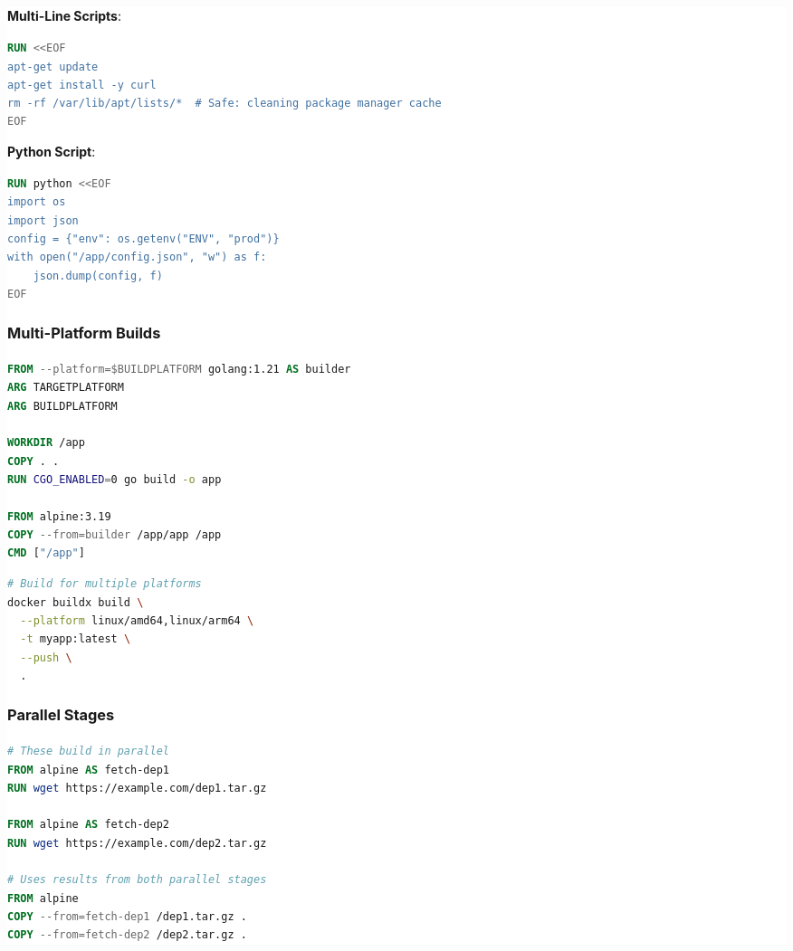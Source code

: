 **Multi-Line Scripts**:

```dockerfile
RUN <<EOF
apt-get update
apt-get install -y curl
rm -rf /var/lib/apt/lists/*  # Safe: cleaning package manager cache
EOF
```

**Python Script**:

```dockerfile
RUN python <<EOF
import os
import json
config = {"env": os.getenv("ENV", "prod")}
with open("/app/config.json", "w") as f:
    json.dump(config, f)
EOF
```

### Multi-Platform Builds

```dockerfile
FROM --platform=$BUILDPLATFORM golang:1.21 AS builder
ARG TARGETPLATFORM
ARG BUILDPLATFORM

WORKDIR /app
COPY . .
RUN CGO_ENABLED=0 go build -o app

FROM alpine:3.19
COPY --from=builder /app/app /app
CMD ["/app"]
```

```bash
# Build for multiple platforms
docker buildx build \
  --platform linux/amd64,linux/arm64 \
  -t myapp:latest \
  --push \
  .
```

### Parallel Stages

```dockerfile
# These build in parallel
FROM alpine AS fetch-dep1
RUN wget https://example.com/dep1.tar.gz

FROM alpine AS fetch-dep2
RUN wget https://example.com/dep2.tar.gz

# Uses results from both parallel stages
FROM alpine
COPY --from=fetch-dep1 /dep1.tar.gz .
COPY --from=fetch-dep2 /dep2.tar.gz .
```
